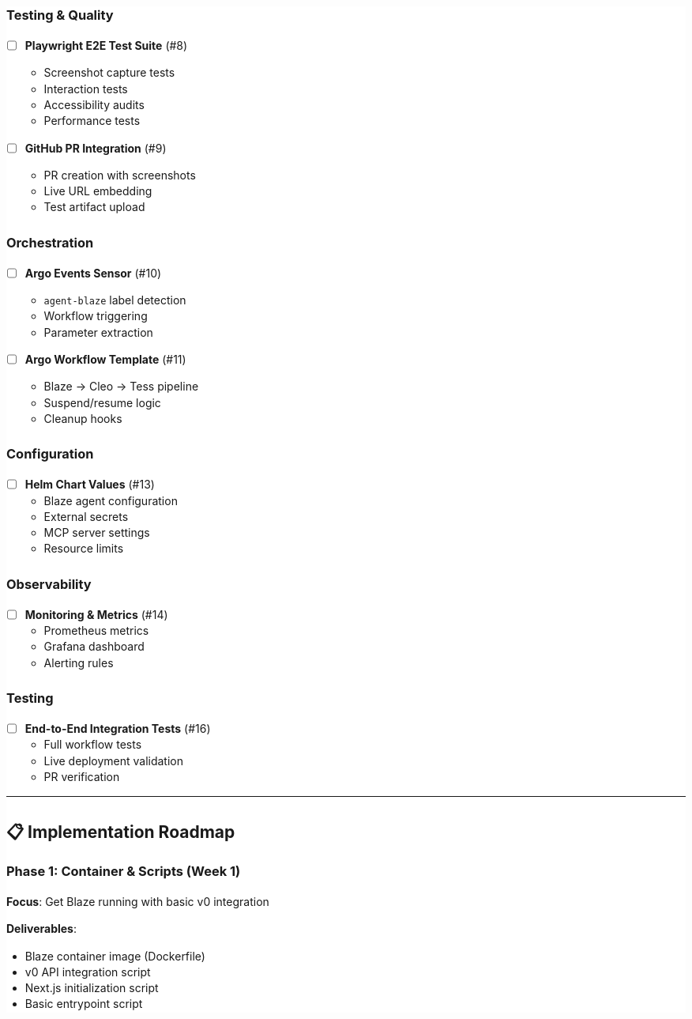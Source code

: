 ### Testing & Quality
- [ ] **Playwright E2E Test Suite** (#8)
  - Screenshot capture tests
  - Interaction tests
  - Accessibility audits
  - Performance tests

- [ ] **GitHub PR Integration** (#9)
  - PR creation with screenshots
  - Live URL embedding
  - Test artifact upload

### Orchestration
- [ ] **Argo Events Sensor** (#10)
  - `agent-blaze` label detection
  - Workflow triggering
  - Parameter extraction

- [ ] **Argo Workflow Template** (#11)
  - Blaze → Cleo → Tess pipeline
  - Suspend/resume logic
  - Cleanup hooks

### Configuration
- [ ] **Helm Chart Values** (#13)
  - Blaze agent configuration
  - External secrets
  - MCP server settings
  - Resource limits

### Observability
- [ ] **Monitoring & Metrics** (#14)
  - Prometheus metrics
  - Grafana dashboard
  - Alerting rules

### Testing
- [ ] **End-to-End Integration Tests** (#16)
  - Full workflow tests
  - Live deployment validation
  - PR verification

---

## 📋 Implementation Roadmap

### Phase 1: Container & Scripts (Week 1)
**Focus**: Get Blaze running with basic v0 integration

**Deliverables**:
- Blaze container image (Dockerfile)
- v0 API integration script
- Next.js initialization script
- Basic entrypoint script
